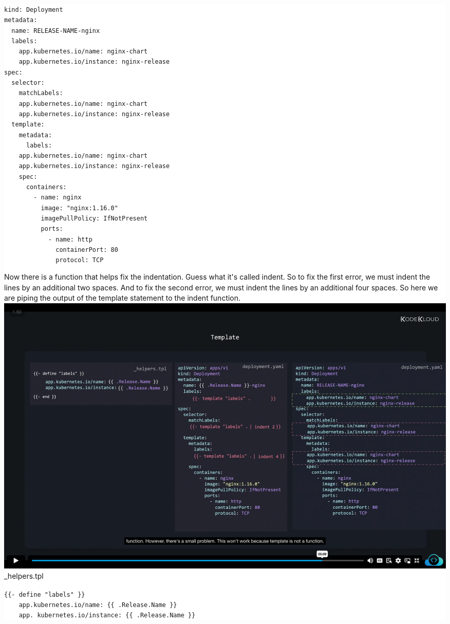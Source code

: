 ```
kind: Deployment
metadata:
  name: RELEASE-NAME-nginx
  labels:
    app.kubernetes.io/name: nginx-chart
    app.kubernetes.io/instance: nginx-release
spec:
  selector:
    matchLabels:
    app.kubernetes.io/name: nginx-chart
    app.kubernetes.io/instance: nginx-release
  template:
    metadata:
      labels:
    app.kubernetes.io/name: nginx-chart
    app.kubernetes.io/instance: nginx-release
    spec:
      containers:
        - name: nginx
          image: "nginx:1.16.0"
          imagePullPolicy: IfNotPresent
          ports:
            - name: http
              containerPort: 80
              protocol: TCP
```


Now there is a function that helps fix the indentation. Guess what it's called indent. So to fix the first error, we must indent the lines by an additional two spaces. And to fix the second error, we must indent the lines by an additional four spaces. So here we are piping the output of the template statement to the indent function. 
![alt text](image-6.png)
_helpers.tpl
```
{{- define "labels" }}
    app.kubernetes.io/name: {{ .Release.Name }}
    app. kubernetes.io/instance: {{ .Release.Name }}
```